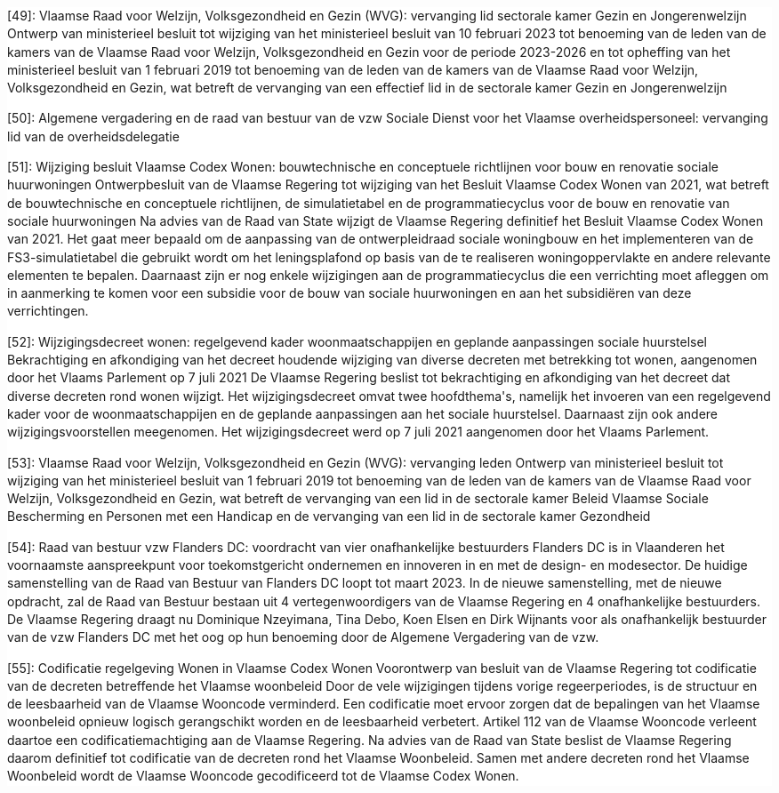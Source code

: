 \[49\]: Vlaamse Raad voor Welzijn, Volksgezondheid en Gezin (WVG): vervanging lid sectorale kamer Gezin en Jongerenwelzijn   Ontwerp van ministerieel besluit tot wijziging van het ministerieel besluit van 10 februari 2023 tot benoeming van de leden van de kamers van de Vlaamse Raad voor Welzijn, Volksgezondheid en Gezin voor de periode 2023-2026 en tot opheffing van het ministerieel besluit van 1 februari 2019 tot benoeming van de leden van de kamers van de Vlaamse Raad voor Welzijn, Volksgezondheid en Gezin, wat betreft de vervanging van een effectief lid in de sectorale kamer Gezin en Jongerenwelzijn

\[50\]: Algemene vergadering en de raad van bestuur van de vzw Sociale Dienst voor het Vlaamse overheidspersoneel: vervanging lid van de overheidsdelegatie   

\[51\]: Wijziging besluit Vlaamse Codex Wonen: bouwtechnische en conceptuele richtlijnen voor bouw en renovatie sociale huurwoningen Ontwerpbesluit van de Vlaamse Regering tot wijziging van het Besluit Vlaamse Codex Wonen van 2021, wat betreft de bouwtechnische en conceptuele richtlijnen, de simulatietabel en de programmatiecyclus voor de bouw en renovatie van sociale huurwoningen  Na advies van de Raad van State wijzigt de Vlaamse Regering definitief het Besluit Vlaamse Codex Wonen van 2021. Het gaat meer bepaald om de aanpassing van de ontwerpleidraad sociale woningbouw en het implementeren van de FS3-simulatietabel die gebruikt wordt om het leningsplafond op basis van de te realiseren woningoppervlakte en andere relevante elementen te bepalen. Daarnaast zijn er nog enkele wijzigingen aan de programmatiecyclus die een verrichting moet afleggen om in aanmerking te komen voor een subsidie voor de bouw van sociale huurwoningen en aan het subsidiëren van deze verrichtingen.

\[52\]: Wijzigingsdecreet wonen: regelgevend kader woonmaatschappijen en geplande aanpassingen sociale huurstelsel Bekrachtiging en afkondiging van het decreet houdende wijziging van diverse decreten met betrekking tot wonen, aangenomen door het Vlaams Parlement op 7 juli 2021  De Vlaamse Regering beslist tot bekrachtiging en afkondiging van het decreet dat   diverse decreten rond wonen wijzigt. Het wijzigingsdecreet omvat twee hoofdthema's, namelijk het invoeren van een  regelgevend kader voor de woonmaatschappijen en de geplande aanpassingen aan het sociale huurstelsel. Daarnaast zijn ook andere wijzigingsvoorstellen meegenomen. Het wijzigingsdecreet werd op 7 juli 2021 aangenomen door het Vlaams Parlement.

\[53\]: Vlaamse Raad voor Welzijn, Volksgezondheid en Gezin (WVG): vervanging leden   Ontwerp van ministerieel besluit tot wijziging van het ministerieel besluit van 1 februari 2019 tot benoeming van de leden van de kamers van de Vlaamse Raad voor Welzijn, Volksgezondheid en Gezin, wat betreft de vervanging van een lid in de sectorale kamer Beleid Vlaamse Sociale Bescherming en Personen met een Handicap en de vervanging van een lid in de sectorale kamer Gezondheid

\[54\]: Raad van bestuur vzw Flanders DC: voordracht van vier onafhankelijke bestuurders   Flanders DC is in Vlaanderen het voornaamste aanspreekpunt voor toekomstgericht ondernemen en innoveren in en met de design- en modesector. De huidige samenstelling van de Raad van Bestuur van Flanders DC loopt tot maart 2023. In de nieuwe samenstelling, met de nieuwe opdracht, zal de Raad van Bestuur bestaan uit 4 vertegenwoordigers van de Vlaamse Regering en 4 onafhankelijke bestuurders. De Vlaamse Regering draagt nu Dominique Nzeyimana, Tina Debo, Koen Elsen en Dirk Wijnants voor als onafhankelijk bestuurder van de vzw Flanders DC met het oog op hun benoeming door de Algemene Vergadering van de vzw.

\[55\]: Codificatie regelgeving Wonen in Vlaamse Codex Wonen Voorontwerp van besluit van de Vlaamse Regering tot codificatie van de decreten betreffende het Vlaamse woonbeleid  Door de vele wijzigingen tijdens vorige regeerperiodes, is de structuur en de leesbaarheid van de Vlaamse Wooncode verminderd. Een codificatie moet ervoor zorgen dat de bepalingen van het Vlaamse woonbeleid opnieuw logisch gerangschikt worden en de leesbaarheid verbetert. Artikel 112 van de Vlaamse Wooncode verleent daartoe een codificatiemachtiging aan de Vlaamse Regering. Na advies van de Raad van State beslist de Vlaamse Regering daarom definitief  tot codificatie van de decreten rond het Vlaamse Woonbeleid. Samen met andere decreten rond het Vlaamse Woonbeleid wordt de Vlaamse Wooncode gecodificeerd tot de Vlaamse Codex Wonen.
